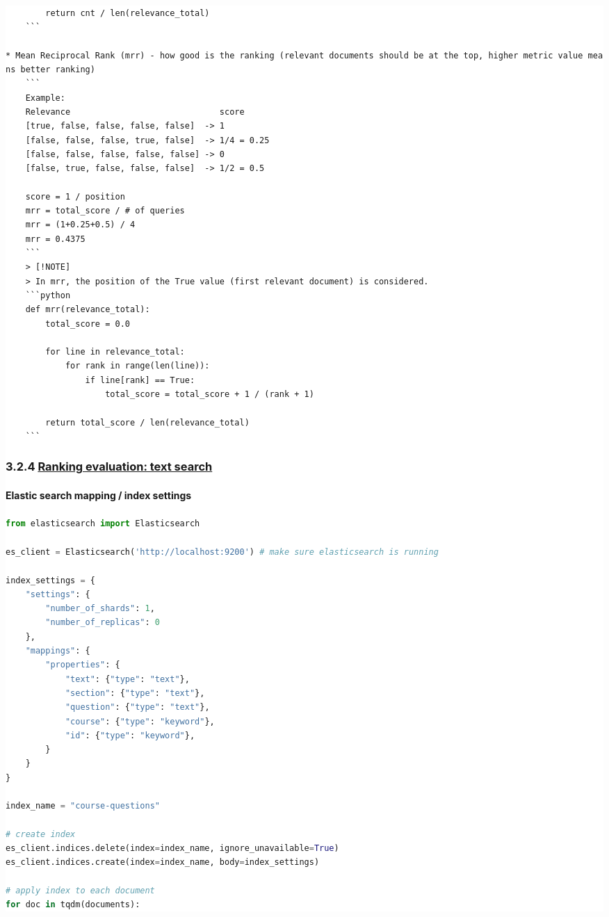             return cnt / len(relevance_total)
        ```

    * Mean Reciprocal Rank (mrr) - how good is the ranking (relevant documents should be at the top, higher metric value means better ranking)
        ```
        Example:
        Relevance                              score
        [true, false, false, false, false]  -> 1
        [false, false, false, true, false]  -> 1/4 = 0.25
        [false, false, false, false, false] -> 0
        [false, true, false, false, false]  -> 1/2 = 0.5

        score = 1 / position
        mrr = total_score / # of queries
        mrr = (1+0.25+0.5) / 4
        mrr = 0.4375
        ```
        > [!NOTE]
        > In mrr, the position of the True value (first relevant document) is considered.
        ```python
        def mrr(relevance_total):
            total_score = 0.0

            for line in relevance_total:
                for rank in range(len(line)):
                    if line[rank] == True:
                        total_score = total_score + 1 / (rank + 1)

            return total_score / len(relevance_total)
        ```
### 3.2.4 [Ranking evaluation: text search](https://github.com/nadinepco/llm-zoomcamp/blob/ad3fcab7667e1738431edc13c3dec54c46356f47/03-vector-search/eval/evaluate-text.ipynb)
#### Elastic search mapping / index settings
```python
from elasticsearch import Elasticsearch

es_client = Elasticsearch('http://localhost:9200') # make sure elasticsearch is running

index_settings = {
    "settings": {
        "number_of_shards": 1,
        "number_of_replicas": 0
    },
    "mappings": {
        "properties": {
            "text": {"type": "text"},
            "section": {"type": "text"},
            "question": {"type": "text"},
            "course": {"type": "keyword"},
            "id": {"type": "keyword"},
        }
    }
}

index_name = "course-questions"

# create index
es_client.indices.delete(index=index_name, ignore_unavailable=True)
es_client.indices.create(index=index_name, body=index_settings)

# apply index to each document
for doc in tqdm(documents):
```
